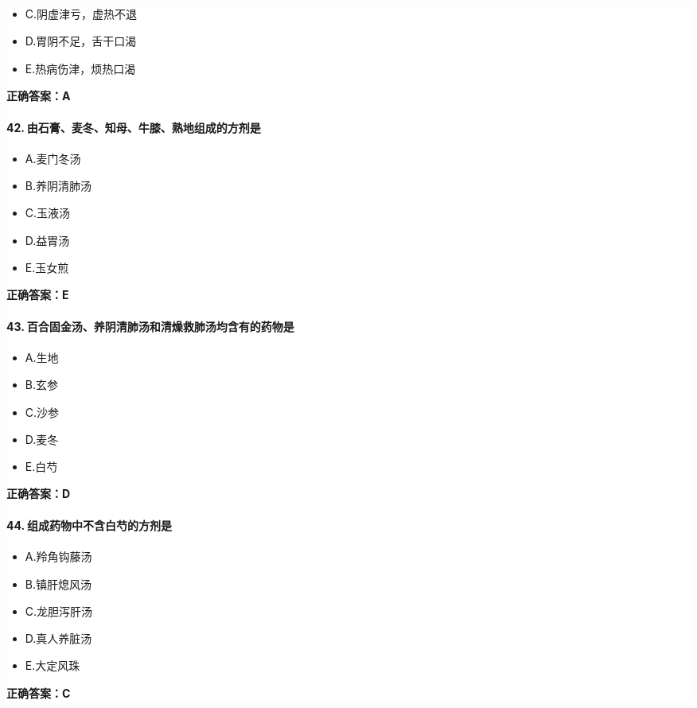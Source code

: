 * C.阴虚津亏，虚热不退

* D.胃阴不足，舌干口渴

* E.热病伤津，烦热口渴

**正确答案：A**







#### 42. 由石膏、麦冬、知母、牛膝、熟地组成的方剂是

* A.麦门冬汤

* B.养阴清肺汤

* C.玉液汤

* D.益胃汤

* E.玉女煎

**正确答案：E**







#### 43. 百合固金汤、养阴清肺汤和清燥救肺汤均含有的药物是

* A.生地

* B.玄参

* C.沙参

* D.麦冬

* E.白芍

**正确答案：D**







#### 44. 组成药物中不含白芍的方剂是

* A.羚角钩藤汤

* B.镇肝熄风汤

* C.龙胆泻肝汤

* D.真人养脏汤

* E.大定风珠

**正确答案：C**


